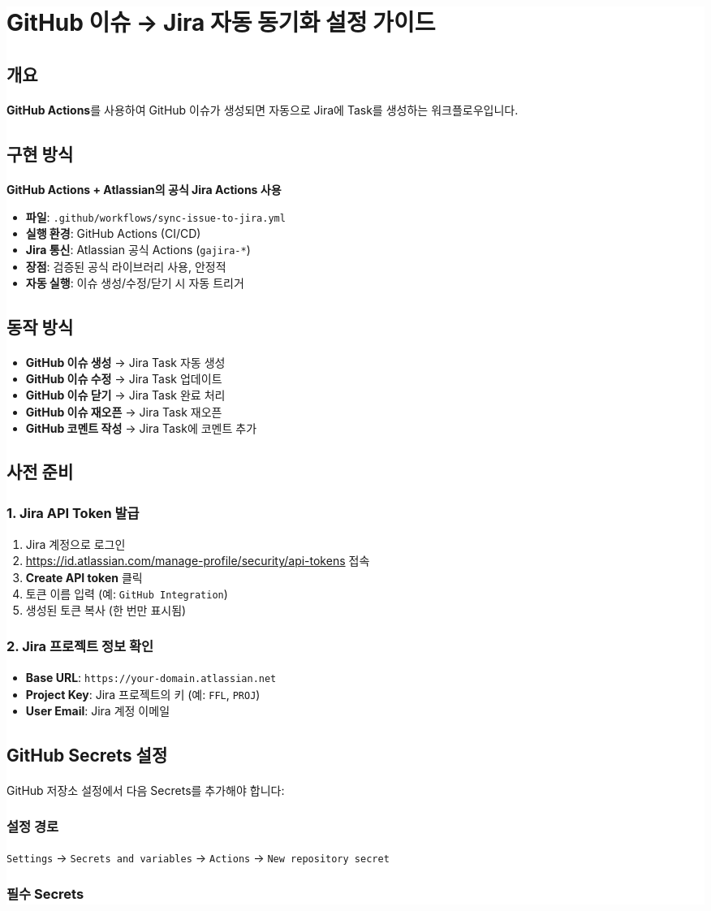 # GitHub 이슈 → Jira 자동 동기화 설정 가이드

## 개요

**GitHub Actions**를 사용하여 GitHub 이슈가 생성되면 자동으로 Jira에 Task를 생성하는 워크플로우입니다.

## 구현 방식

**GitHub Actions + Atlassian의 공식 Jira Actions 사용**
- **파일**: `.github/workflows/sync-issue-to-jira.yml`
- **실행 환경**: GitHub Actions (CI/CD)
- **Jira 통신**: Atlassian 공식 Actions (`gajira-*`)
- **장점**: 검증된 공식 라이브러리 사용, 안정적
- **자동 실행**: 이슈 생성/수정/닫기 시 자동 트리거

## 동작 방식

- **GitHub 이슈 생성** → Jira Task 자동 생성
- **GitHub 이슈 수정** → Jira Task 업데이트
- **GitHub 이슈 닫기** → Jira Task 완료 처리
- **GitHub 이슈 재오픈** → Jira Task 재오픈
- **GitHub 코멘트 작성** → Jira Task에 코멘트 추가

## 사전 준비

### 1. Jira API Token 발급

1. Jira 계정으로 로그인
2. https://id.atlassian.com/manage-profile/security/api-tokens 접속
3. **Create API token** 클릭
4. 토큰 이름 입력 (예: `GitHub Integration`)
5. 생성된 토큰 복사 (한 번만 표시됨)

### 2. Jira 프로젝트 정보 확인

- **Base URL**: `https://your-domain.atlassian.net`
- **Project Key**: Jira 프로젝트의 키 (예: `FFL`, `PROJ`)
- **User Email**: Jira 계정 이메일

## GitHub Secrets 설정

GitHub 저장소 설정에서 다음 Secrets를 추가해야 합니다:

### 설정 경로
`Settings` → `Secrets and variables` → `Actions` → `New repository secret`

### 필수 Secrets
